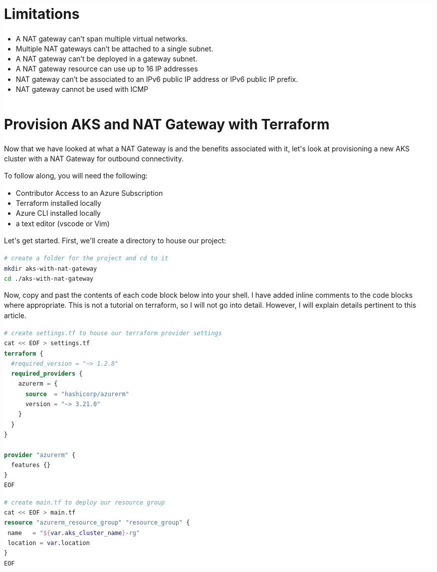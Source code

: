 # Limitations
- A NAT gateway can’t span multiple virtual networks.
- Multiple NAT gateways can’t be attached to a single subnet.
- A NAT gateway can’t be deployed in a gateway subnet.
- A NAT gateway resource can use up to 16 IP addresses
- NAT gateway can’t be associated to an IPv6 public IP address or IPv6 public IP prefix.
- NAT gateway cannot be used with ICMP

# Provision AKS and NAT Gateway with Terraform

Now that we have looked at what a NAT Gateway is and the benefits associated with it, let's look at provisioning a new AKS cluster with a NAT Gateway for outbound connectivity.

To follow along, you will need the following:
- Contributor Access to an Azure Subscription
- Terraform installed locally
- Azure CLI installed locally
- a text editor (vscode or Vim)

Let's get started. First, we'll create a directory to house our project:

~~~sh
# create a folder for the project and cd to it
mkdir aks-with-nat-gateway
cd ./aks-with-nat-gateway
~~~

Now, copy and past the contents of each code block below into your shell. I have added inline comments to the code blocks where appropriate. This is not a tutorial on terraform, so I will not go into detail. However, I will explain details pertinent to this article.

~~~tf
# create settings.tf to house our terraform provider settings
cat << EOF > settings.tf
terraform {
  #required_version = "~> 1.2.8"
  required_providers {
    azurerm = {
      source  = "hashicorp/azurerm"
      version = "~> 3.21.0"
    }
  }
}

provider "azurerm" {
  features {}
}
EOF
~~~

~~~tf
# create main.tf to deploy our resource group
cat << EOF > main.tf
resource "azurerm_resource_group" "resource_group" {
 name   = "${var.aks_cluster_name}-rg"
 location = var.location
}
EOF
~~~
